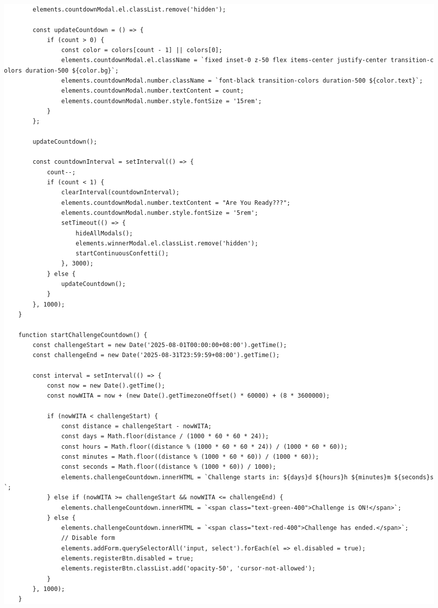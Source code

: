             elements.countdownModal.el.classList.remove('hidden');
            
            const updateCountdown = () => {
                if (count > 0) {
                    const color = colors[count - 1] || colors[0];
                    elements.countdownModal.el.className = `fixed inset-0 z-50 flex items-center justify-center transition-colors duration-500 ${color.bg}`;
                    elements.countdownModal.number.className = `font-black transition-colors duration-500 ${color.text}`;
                    elements.countdownModal.number.textContent = count;
                    elements.countdownModal.number.style.fontSize = '15rem';
                }
            };

            updateCountdown();

            const countdownInterval = setInterval(() => {
                count--;
                if (count < 1) {
                    clearInterval(countdownInterval);
                    elements.countdownModal.number.textContent = "Are You Ready???";
                    elements.countdownModal.number.style.fontSize = '5rem';
                    setTimeout(() => {
                        hideAllModals();
                        elements.winnerModal.el.classList.remove('hidden');
                        startContinuousConfetti();
                    }, 3000);
                } else {
                    updateCountdown();
                }
            }, 1000);
        }

        function startChallengeCountdown() {
            const challengeStart = new Date('2025-08-01T00:00:00+08:00').getTime();
            const challengeEnd = new Date('2025-08-31T23:59:59+08:00').getTime();

            const interval = setInterval(() => {
                const now = new Date().getTime();
                const nowWITA = now + (new Date().getTimezoneOffset() * 60000) + (8 * 3600000);

                if (nowWITA < challengeStart) {
                    const distance = challengeStart - nowWITA;
                    const days = Math.floor(distance / (1000 * 60 * 60 * 24));
                    const hours = Math.floor((distance % (1000 * 60 * 60 * 24)) / (1000 * 60 * 60));
                    const minutes = Math.floor((distance % (1000 * 60 * 60)) / (1000 * 60));
                    const seconds = Math.floor((distance % (1000 * 60)) / 1000);
                    elements.challengeCountdown.innerHTML = `Challenge starts in: ${days}d ${hours}h ${minutes}m ${seconds}s`;
                } else if (nowWITA >= challengeStart && nowWITA <= challengeEnd) {
                    elements.challengeCountdown.innerHTML = `<span class="text-green-400">Challenge is ON!</span>`;
                } else {
                    elements.challengeCountdown.innerHTML = `<span class="text-red-400">Challenge has ended.</span>`;
                    // Disable form
                    elements.addForm.querySelectorAll('input, select').forEach(el => el.disabled = true);
                    elements.registerBtn.disabled = true;
                    elements.registerBtn.classList.add('opacity-50', 'cursor-not-allowed');
                }
            }, 1000);
        }

